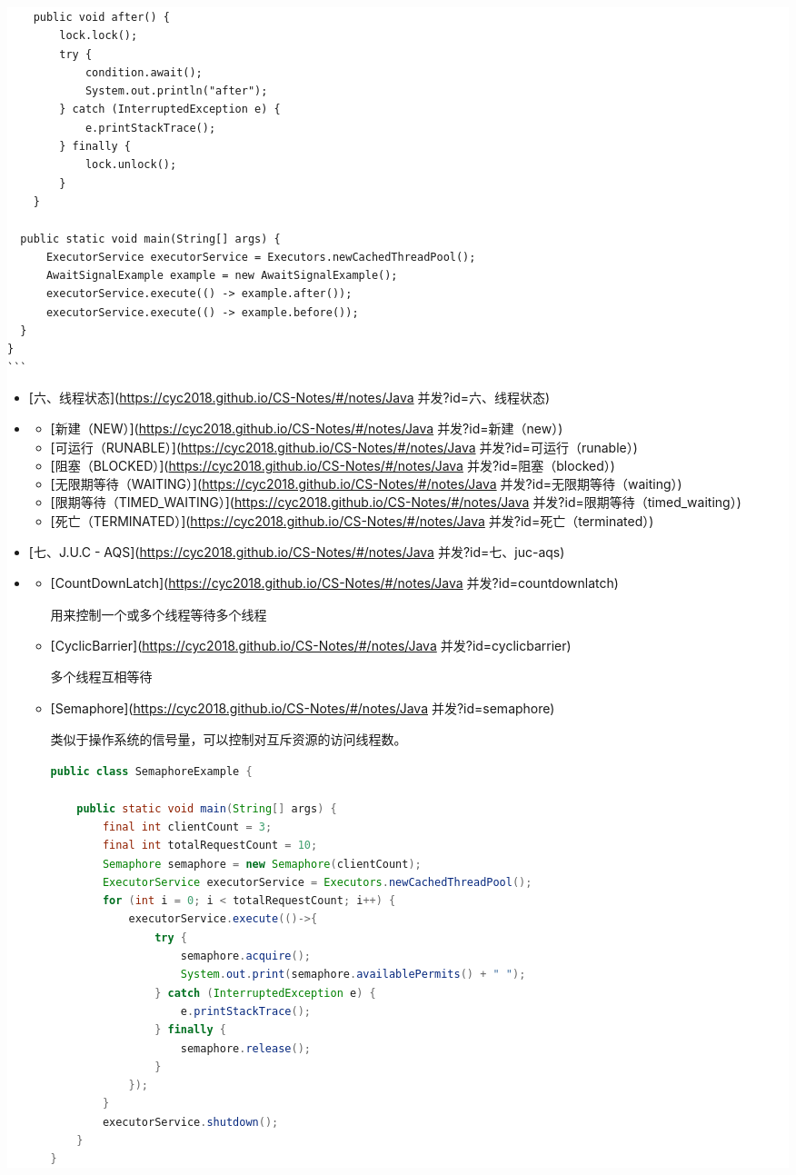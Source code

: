         public void after() {
            lock.lock();
            try {
                condition.await();
                System.out.println("after");
            } catch (InterruptedException e) {
                e.printStackTrace();
            } finally {
                lock.unlock();
            }
        }
      
      public static void main(String[] args) {
          ExecutorService executorService = Executors.newCachedThreadPool();
          AwaitSignalExample example = new AwaitSignalExample();
          executorService.execute(() -> example.after());
          executorService.execute(() -> example.before());
      }
    }
    ```
  
- [六、线程状态](https://cyc2018.github.io/CS-Notes/#/notes/Java 并发?id=六、线程状态)

- - [新建（NEW）](https://cyc2018.github.io/CS-Notes/#/notes/Java 并发?id=新建（new）)
  - [可运行（RUNABLE）](https://cyc2018.github.io/CS-Notes/#/notes/Java 并发?id=可运行（runable）)
  - [阻塞（BLOCKED）](https://cyc2018.github.io/CS-Notes/#/notes/Java 并发?id=阻塞（blocked）)
  - [无限期等待（WAITING）](https://cyc2018.github.io/CS-Notes/#/notes/Java 并发?id=无限期等待（waiting）)
  - [限期等待（TIMED_WAITING）](https://cyc2018.github.io/CS-Notes/#/notes/Java 并发?id=限期等待（timed_waiting）)
  - [死亡（TERMINATED）](https://cyc2018.github.io/CS-Notes/#/notes/Java 并发?id=死亡（terminated）)

- [七、J.U.C - AQS](https://cyc2018.github.io/CS-Notes/#/notes/Java 并发?id=七、juc-aqs)

- - [CountDownLatch](https://cyc2018.github.io/CS-Notes/#/notes/Java 并发?id=countdownlatch)
  
    用来控制一个或多个线程等待多个线程

  - [CyclicBarrier](https://cyc2018.github.io/CS-Notes/#/notes/Java 并发?id=cyclicbarrier)
  
    多个线程互相等待
  
  - [Semaphore](https://cyc2018.github.io/CS-Notes/#/notes/Java 并发?id=semaphore)
  
    类似于操作系统的信号量，可以控制对互斥资源的访问线程数。
  
    ```java
    public class SemaphoreExample {
    
        public static void main(String[] args) {
            final int clientCount = 3;
            final int totalRequestCount = 10;
            Semaphore semaphore = new Semaphore(clientCount);
            ExecutorService executorService = Executors.newCachedThreadPool();
            for (int i = 0; i < totalRequestCount; i++) {
                executorService.execute(()->{
                    try {
                        semaphore.acquire();
                        System.out.print(semaphore.availablePermits() + " ");
                    } catch (InterruptedException e) {
                        e.printStackTrace();
                    } finally {
                        semaphore.release();
                    }
                });
            }
            executorService.shutdown();
        }
    }
    ```
  